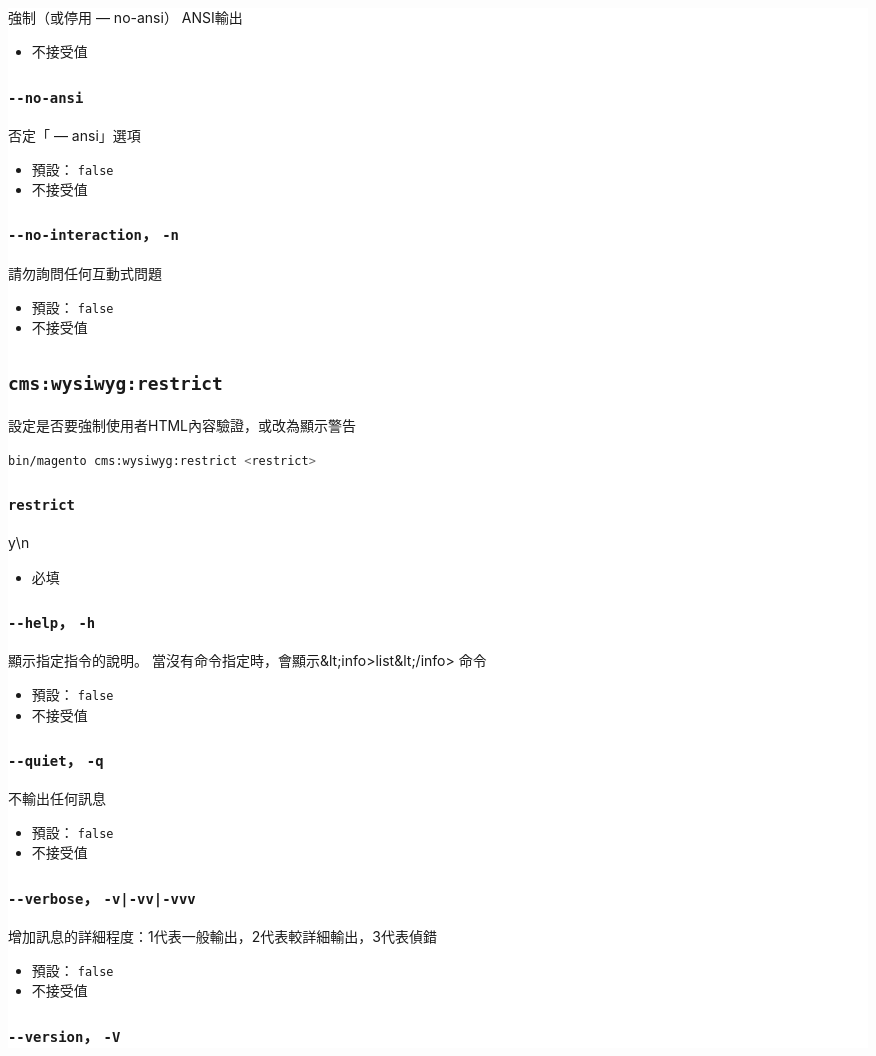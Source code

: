 強制（或停用 — no-ansi） ANSI輸出

- 不接受值

### `--no-ansi`

否定「 — ansi」選項

- 預設： `false`
- 不接受值

### `--no-interaction`， `-n`

請勿詢問任何互動式問題

- 預設： `false`
- 不接受值


## `cms:wysiwyg:restrict`

設定是否要強制使用者HTML內容驗證，或改為顯示警告

```bash
bin/magento cms:wysiwyg:restrict <restrict>
```


### `restrict`

y\n

- 必填

### `--help`， `-h`

顯示指定指令的說明。 當沒有命令指定時，會顯示\&lt;info>list\&lt;/info> 命令

- 預設： `false`
- 不接受值

### `--quiet`， `-q`

不輸出任何訊息

- 預設： `false`
- 不接受值

### `--verbose`， `-v|-vv|-vvv`

增加訊息的詳細程度：1代表一般輸出，2代表較詳細輸出，3代表偵錯

- 預設： `false`
- 不接受值

### `--version`， `-V`
